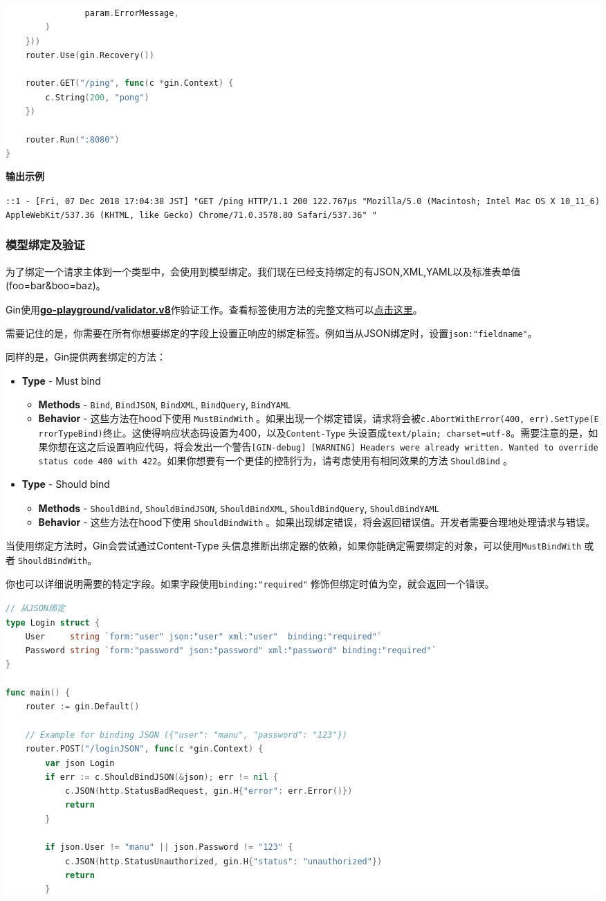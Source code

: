 ```go
				param.ErrorMessage,
		)
	}))
	router.Use(gin.Recovery())

	router.GET("/ping", func(c *gin.Context) {
		c.String(200, "pong")
	})

	router.Run(":8080")
}
```

**输出示例**
```
::1 - [Fri, 07 Dec 2018 17:04:38 JST] "GET /ping HTTP/1.1 200 122.767µs "Mozilla/5.0 (Macintosh; Intel Mac OS X 10_11_6) AppleWebKit/537.36 (KHTML, like Gecko) Chrome/71.0.3578.80 Safari/537.36" "
```

### 模型绑定及验证

为了绑定一个请求主体到一个类型中，会使用到模型绑定。我们现在已经支持绑定的有JSON,XML,YAML以及标准表单值(foo=bar&boo=baz)。

Gin使用[**go-playground/validator.v8**](https://github.com/go-playground/validator)作验证工作。查看标签使用方法的完整文档可以[点击这里](http://godoc.org/gopkg.in/go-playground/validator.v8#hdr-Baked_In_Validators_and_Tags)。

需要记住的是，你需要在所有你想要绑定的字段上设置正响应的绑定标签。例如当从JSON绑定时，设置`json:"fieldname"`。

同样的是，Gin提供两套绑定的方法：
- **Type** - Must bind
  - **Methods** - `Bind`, `BindJSON`, `BindXML`, `BindQuery`, `BindYAML`
  - **Behavior** - 这些方法在hood下使用 `MustBindWith` 。如果出现一个绑定错误，请求将会被`c.AbortWithError(400, err).SetType(ErrorTypeBind)`终止。这使得响应状态码设置为400，以及`Content-Type` 头设置成`text/plain; charset=utf-8`。需要注意的是，如果你想在这之后设置响应代码，将会发出一个警告`[GIN-debug] [WARNING] Headers were already written. Wanted to override status code 400 with 422`。如果你想要有一个更佳的控制行为，请考虑使用有相同效果的方法 `ShouldBind` 。
 
- **Type** - Should bind
  - **Methods** - `ShouldBind`, `ShouldBindJSON`, `ShouldBindXML`, `ShouldBindQuery`, `ShouldBindYAML`
  - **Behavior** - 这些方法在hood下使用 `ShouldBindWith` 。如果出现绑定错误，将会返回错误值。开发者需要合理地处理请求与错误。

当使用绑定方法时，Gin会尝试通过Content-Type 头信息推断出绑定器的依赖，如果你能确定需要绑定的对象，可以使用`MustBindWith` 或者 `ShouldBindWith`。

你也可以详细说明需要的特定字段。如果字段使用`binding:"required"` 修饰但绑定时值为空，就会返回一个错误。

```go
// 从JSON绑定
type Login struct {
	User     string `form:"user" json:"user" xml:"user"  binding:"required"`
	Password string `form:"password" json:"password" xml:"password" binding:"required"`
}

func main() {
	router := gin.Default()

	// Example for binding JSON ({"user": "manu", "password": "123"})
	router.POST("/loginJSON", func(c *gin.Context) {
		var json Login
		if err := c.ShouldBindJSON(&json); err != nil {
			c.JSON(http.StatusBadRequest, gin.H{"error": err.Error()})
			return
		}
		
		if json.User != "manu" || json.Password != "123" {
			c.JSON(http.StatusUnauthorized, gin.H{"status": "unauthorized"})
			return
		} 
```

[go-assets]: https://github.com/jessevdk/go-assets